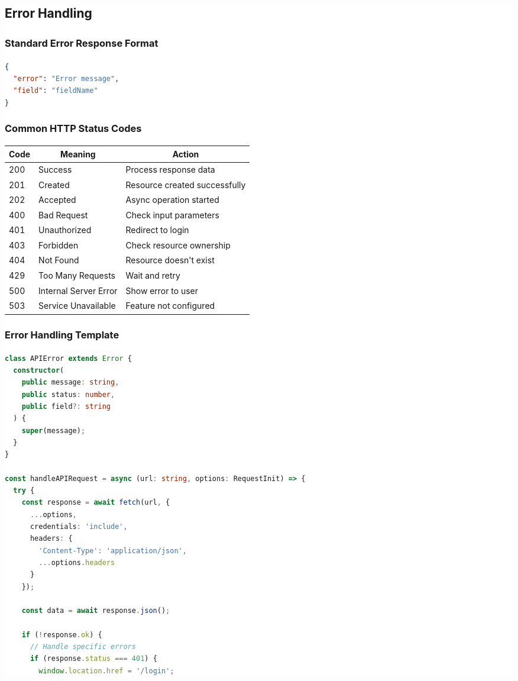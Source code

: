 
## Error Handling

### Standard Error Response Format

```json
{
  "error": "Error message",
  "field": "fieldName"
}
```

### Common HTTP Status Codes

| Code | Meaning               | Action                        |
| ---- | --------------------- | ----------------------------- |
| 200  | Success               | Process response data         |
| 201  | Created               | Resource created successfully |
| 202  | Accepted              | Async operation started       |
| 400  | Bad Request           | Check input parameters        |
| 401  | Unauthorized          | Redirect to login             |
| 403  | Forbidden             | Check resource ownership      |
| 404  | Not Found             | Resource doesn't exist        |
| 429  | Too Many Requests     | Wait and retry                |
| 500  | Internal Server Error | Show error to user            |
| 503  | Service Unavailable   | Feature not configured        |

### Error Handling Template

```typescript
class APIError extends Error {
  constructor(
    public message: string,
    public status: number,
    public field?: string
  ) {
    super(message);
  }
}

const handleAPIRequest = async (url: string, options: RequestInit) => {
  try {
    const response = await fetch(url, {
      ...options,
      credentials: 'include',
      headers: {
        'Content-Type': 'application/json',
        ...options.headers
      }
    });

    const data = await response.json();

    if (!response.ok) {
      // Handle specific errors
      if (response.status === 401) {
        window.location.href = '/login';
```